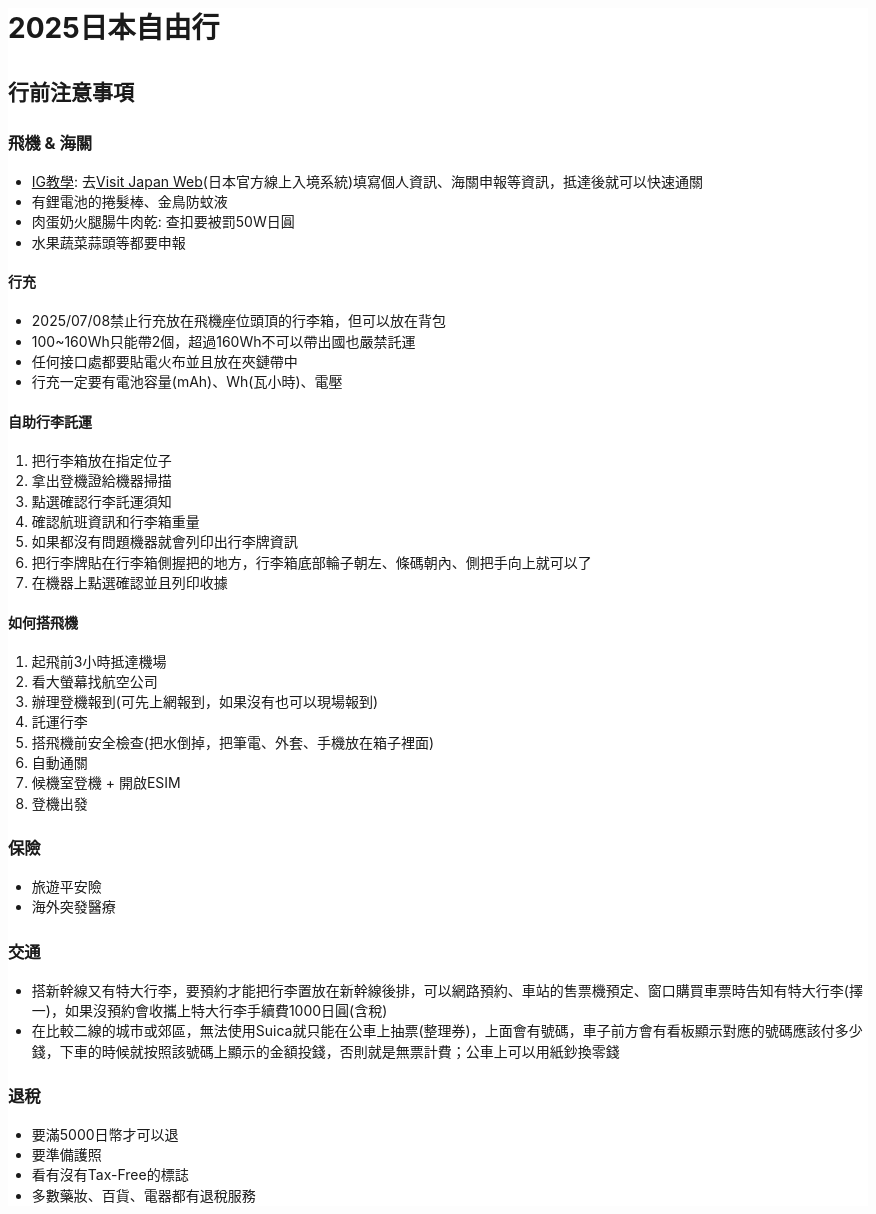 # 2025日本自由行

## 行前注意事項
### 飛機 & 海關
* [IG教學](https://www.instagram.com/p/DI37j7XzYva/): 去[Visit Japan Web](https://www.vjw.digital.go.jp)(日本官方線上入境系統)填寫個人資訊、海關申報等資訊，抵達後就可以快速通關
* 有鋰電池的捲髮棒、金鳥防蚊液
* 肉蛋奶火腿腸牛肉乾: 查扣要被罰50W日圓
* 水果蔬菜蒜頭等都要申報

#### 行充
* 2025/07/08禁止行充放在飛機座位頭頂的行李箱，但可以放在背包
* 100~160Wh只能帶2個，超過160Wh不可以帶出國也嚴禁託運
* 任何接口處都要貼電火布並且放在夾鏈帶中
* 行充一定要有電池容量(mAh)、Wh(瓦小時)、電壓

#### 自助行李託運
1. 把行李箱放在指定位子
2. 拿出登機證給機器掃描
3. 點選確認行李託運須知
4. 確認航班資訊和行李箱重量
5. 如果都沒有問題機器就會列印出行李牌資訊
6. 把行李牌貼在行李箱側握把的地方，行李箱底部輪子朝左、條碼朝內、側把手向上就可以了
7. 在機器上點選確認並且列印收據

#### 如何搭飛機
1. 起飛前3小時抵達機場
2. 看大螢幕找航空公司
3. 辦理登機報到(可先上網報到，如果沒有也可以現場報到)
4. 託運行李
5. 搭飛機前安全檢查(把水倒掉，把筆電、外套、手機放在箱子裡面)
6. 自動通關
7. 候機室登機 + 開啟ESIM
8. 登機出發

### 保險
* 旅遊平安險
* 海外突發醫療

### 交通
* 搭新幹線又有特大行李，要預約才能把行李置放在新幹線後排，可以網路預約、車站的售票機預定、窗口購買車票時告知有特大行李(擇一)，如果沒預約會收攜上特大行李手續費1000日圓(含稅)
* 在比較二線的城市或郊區，無法使用Suica就只能在公車上抽票(整理券)，上面會有號碼，車子前方會有看板顯示對應的號碼應該付多少錢，下車的時候就按照該號碼上顯示的金額投錢，否則就是無票計費；公車上可以用紙鈔換零錢

### 退稅
* 要滿5000日幣才可以退
* 要準備護照
* 看有沒有Tax-Free的標誌
* 多數藥妝、百貨、電器都有退稅服務
